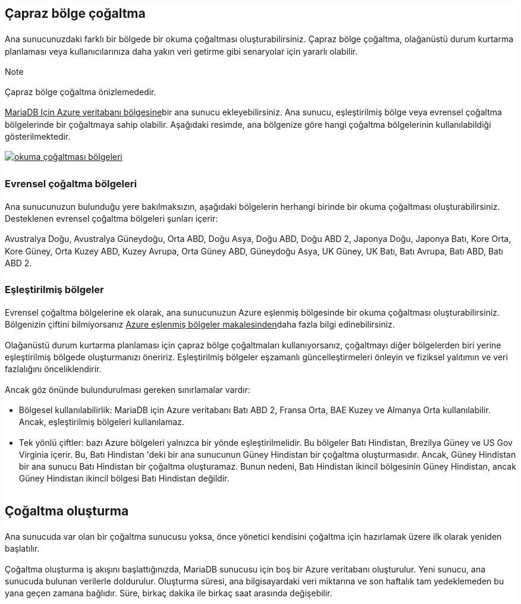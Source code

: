 
## <a name="cross-region-replication"></a>Çapraz bölge çoğaltma
Ana sunucunuzdaki farklı bir bölgede bir okuma çoğaltması oluşturabilirsiniz. Çapraz bölge çoğaltma, olağanüstü durum kurtarma planlaması veya kullanıcılarınıza daha yakın veri getirme gibi senaryolar için yararlı olabilir.

> [!NOTE]
> Çapraz bölge çoğaltma önizlemededir.

[MariaDB Için Azure veritabanı bölgesine](https://azure.microsoft.com/global-infrastructure/services/?products=mariadb)bir ana sunucu ekleyebilirsiniz.  Ana sunucu, eşleştirilmiş bölge veya evrensel çoğaltma bölgelerinde bir çoğaltmaya sahip olabilir. Aşağıdaki resimde, ana bölgenize göre hangi çoğaltma bölgelerinin kullanılabildiği gösterilmektedir.

[![okuma çoğaltması bölgeleri](media/concepts-read-replica/read-replica-regions.png)](media/concepts-read-replica/read-replica-regions.png#lightbox)

### <a name="universal-replica-regions"></a>Evrensel çoğaltma bölgeleri
Ana sunucunuzun bulunduğu yere bakılmaksızın, aşağıdaki bölgelerin herhangi birinde bir okuma çoğaltması oluşturabilirsiniz. Desteklenen evrensel çoğaltma bölgeleri şunları içerir:

Avustralya Doğu, Avustralya Güneydoğu, Orta ABD, Doğu Asya, Doğu ABD, Doğu ABD 2, Japonya Doğu, Japonya Batı, Kore Orta, Kore Güney, Orta Kuzey ABD, Kuzey Avrupa, Orta Güney ABD, Güneydoğu Asya, UK Güney, UK Batı, Batı Avrupa, Batı ABD, Batı ABD 2.


### <a name="paired-regions"></a>Eşleştirilmiş bölgeler
Evrensel çoğaltma bölgelerine ek olarak, ana sunucunuzun Azure eşlenmiş bölgesinde bir okuma çoğaltması oluşturabilirsiniz. Bölgenizin çiftini bilmiyorsanız [Azure eşlenmiş bölgeler makalesinden](../best-practices-availability-paired-regions.md)daha fazla bilgi edinebilirsiniz.

Olağanüstü durum kurtarma planlaması için çapraz bölge çoğaltmaları kullanıyorsanız, çoğaltmayı diğer bölgelerden biri yerine eşleştirilmiş bölgede oluşturmanızı öneririz. Eşleştirilmiş bölgeler eşzamanlı güncelleştirmeleri önleyin ve fiziksel yalıtımın ve veri fazlalığını önceliklendirir.  

Ancak göz önünde bulundurulması gereken sınırlamalar vardır: 

* Bölgesel kullanılabilirlik: MariaDB için Azure veritabanı Batı ABD 2, Fransa Orta, BAE Kuzey ve Almanya Orta kullanılabilir. Ancak, eşleştirilmiş bölgeleri kullanılamaz.
    
* Tek yönlü çiftler: bazı Azure bölgeleri yalnızca bir yönde eşleştirilmelidir. Bu bölgeler Batı Hindistan, Brezilya Güney ve US Gov Virginia içerir. 
   Bu, Batı Hindistan 'deki bir ana sunucunun Güney Hindistan bir çoğaltma oluşturmasıdır. Ancak, Güney Hindistan bir ana sunucu Batı Hindistan bir çoğaltma oluşturamaz. Bunun nedeni, Batı Hindistan ikincil bölgesinin Güney Hindistan, ancak Güney Hindistan ikincil bölgesi Batı Hindistan değildir.


## <a name="create-a-replica"></a>Çoğaltma oluşturma

Ana sunucuda var olan bir çoğaltma sunucusu yoksa, önce yönetici kendisini çoğaltma için hazırlamak üzere ilk olarak yeniden başlatılır.

Çoğaltma oluşturma iş akışını başlattığınızda, MariaDB sunucusu için boş bir Azure veritabanı oluşturulur. Yeni sunucu, ana sunucuda bulunan verilerle doldurulur. Oluşturma süresi, ana bilgisayardaki veri miktarına ve son haftalık tam yedeklemeden bu yana geçen zamana bağlıdır. Süre, birkaç dakika ile birkaç saat arasında değişebilir.
